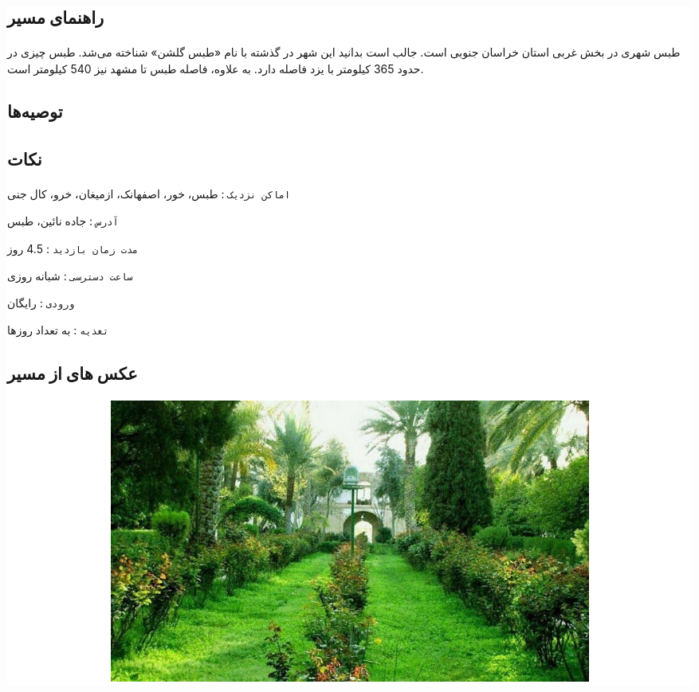 ## راهنمای مسیر
طبس شهری در بخش غربی استان خراسان جنوبی است. جالب است بدانید این شهر در گذشته با نام «طبس گلشن» شناخته می‌شد. طبس چیزی در حدود 365 کیلومتر با یزد فاصله دارد. به علاوه، فاصله طبس تا مشهد نیز 540 کیلومتر است.  

## توصیه‌ها


## نکات

`اماکن نزدیک` : طبس، خور، اصفهانک، ازمیغان، خرو، کال جنی  

`آدرس` : جاده نائین، طبس  

`مدت زمان بازدید` : 4.5 روز   

`ساعت دسترسی` : شبانه روزی  

`ورودی` : رایگان  

`تغذیه` : به تعداد روزها

## عکس های از مسیر

<p align="center">
  <img src="/assets/img/posts/153/01.jpg" alt="mhkarami97" width="600" />
</p>
